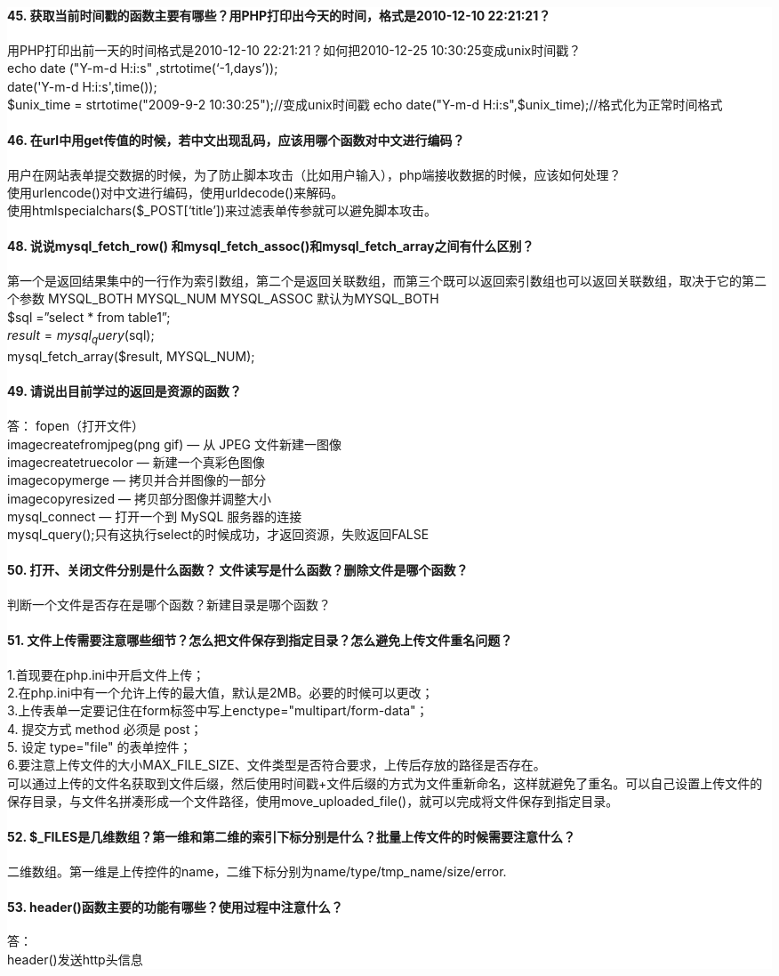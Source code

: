 

#### 45. 获取当前时间戳的函数主要有哪些？用PHP打印出今天的时间，格式是2010-12-10 22:21:21？  
用PHP打印出前一天的时间格式是2010-12-10 22:21:21？如何把2010-12-25 10:30:25变成unix时间戳？  
echo date ("Y-m-d H:i:s" ,strtotime(‘-1,days’));   
date('Y-m-d H:i:s',time());   
$unix_time = strtotime("2009-9-2 10:30:25");//变成unix时间戳  
echo date("Y-m-d H:i:s",$unix_time);//格式化为正常时间格式


#### 46. 在url中用get传值的时候，若中文出现乱码，应该用哪个函数对中文进行编码？   
用户在网站表单提交数据的时候，为了防止脚本攻击（比如用户输入<script>alert（111）；</script>），php端接收数据的时候，应该如何处理？  
使用urlencode()对中文进行编码，使用urldecode()来解码。    
使用htmlspecialchars($_POST[‘title’])来过滤表单传参就可以避免脚本攻击。

#### 48. 说说mysql_fetch_row() 和mysql_fetch_assoc()和mysql_fetch_array之间有什么区别？  
第一个是返回结果集中的一行作为索引数组，第二个是返回关联数组，而第三个既可以返回索引数组也可以返回关联数组，取决于它的第二个参数 MYSQL_BOTH MYSQL_NUM MYSQL_ASSOC 默认为MYSQL_BOTH  
$sql =”select * from table1”;  
$result = mysql_query($sql);  
mysql_fetch_array($result, MYSQL_NUM);  
  
#### 49. 请说出目前学过的返回是资源的函数？  
答： fopen（打开文件）  
imagecreatefromjpeg(png gif) — 从 JPEG 文件新建一图像   
imagecreatetruecolor — 新建一个真彩色图像  
imagecopymerge — 拷贝并合并图像的一部分  
imagecopyresized — 拷贝部分图像并调整大小  
mysql_connect — 打开一个到 MySQL 服务器的连接  
mysql_query();只有这执行select的时候成功，才返回资源，失败返回FALSE  
  
#### 50. 打开、关闭文件分别是什么函数？ 文件读写是什么函数？删除文件是哪个函数？   
判断一个文件是否存在是哪个函数？新建目录是哪个函数？  
  
#### 51. 文件上传需要注意哪些细节？怎么把文件保存到指定目录？怎么避免上传文件重名问题？  
1.首现要在php.ini中开启文件上传；  
2.在php.ini中有一个允许上传的最大值，默认是2MB。必要的时候可以更改；  
3.上传表单一定要记住在form标签中写上enctype="multipart/form-data"；  
4. 提交方式 method 必须是 post；  
5. 设定 type="file" 的表单控件；  
6.要注意上传文件的大小MAX_FILE_SIZE、文件类型是否符合要求，上传后存放的路径是否存在。  
可以通过上传的文件名获取到文件后缀，然后使用时间戳+文件后缀的方式为文件重新命名，这样就避免了重名。可以自己设置上传文件的保存目录，与文件名拼凑形成一个文件路径，使用move_uploaded_file()，就可以完成将文件保存到指定目录。  
  
  
#### 52. $_FILES是几维数组？第一维和第二维的索引下标分别是什么？批量上传文件的时候需要注意什么？  
二维数组。第一维是上传控件的name，二维下标分别为name/type/tmp_name/size/error.  
  
#### 53. header()函数主要的功能有哪些？使用过程中注意什么？  
答：  
header()发送http头信息  
